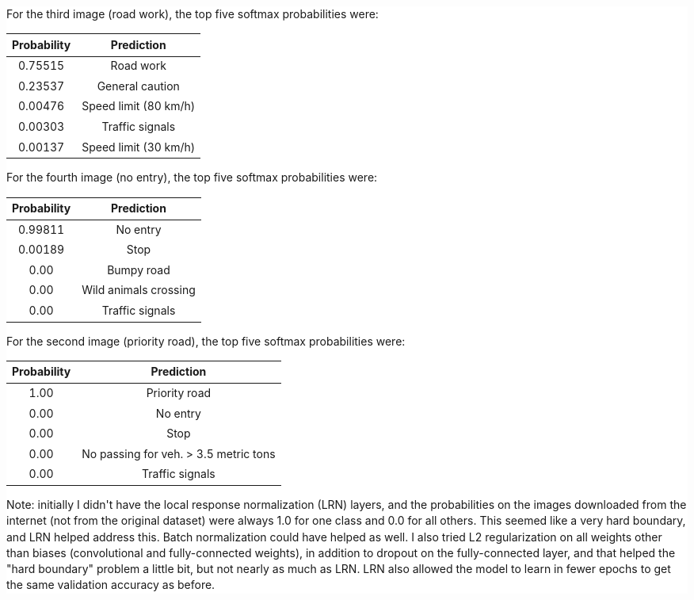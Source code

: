 For the third image (road work), the top five softmax probabilities were:

| Probability         	|     Prediction	        					| 
|:---------------------:|:---------------------------------------------:| 
| 0.75515         		| Road work     								| 
| 0.23537     	    	| General caution   							|
| 0.00476				| Speed limit (80 km/h)							|
| 0.00303	      	    | Traffic signals   			 				|
| 0.00137			    | Speed limit (30 km/h)  						|

For the fourth image (no entry), the top five softmax probabilities were:

| Probability         	|     Prediction	        					| 
|:---------------------:|:---------------------------------------------:| 
| 0.99811      			| No entry      								| 
| 0.00189 				| Stop              							|
| 0.00					| Bumpy road        							|
| 0.00	      			| Wild animals crossing 		 				|
| 0.00				    | Traffic signals       						|

For the second image (priority road), the top five softmax probabilities were:

| Probability         	|     Prediction	        					| 
|:---------------------:|:---------------------------------------------:| 
| 1.00         			| Priority road   								| 
| 0.00     				| No entry          							|
| 0.00					| Stop              							|
| 0.00	      			| No passing for veh. > 3.5 metric tons			|
| 0.00				    | Traffic signals       						|

Note: initially I didn't have the local response normalization (LRN) layers, and the probabilities on the images downloaded from the internet (not from the original dataset) were always 1.0 for one class and 0.0 for all others. This seemed like a very hard boundary, and LRN helped address this. Batch normalization could have helped as well. I also tried L2 regularization on all weights other than biases (convolutional and fully-connected weights), in addition to dropout on the fully-connected layer, and that helped the "hard boundary" problem a little bit, but not nearly as much as LRN. LRN also allowed the model to learn in fewer epochs to get the same validation accuracy as before.

